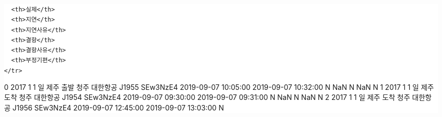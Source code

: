       <th>실제</th>
      <th>지연</th>
      <th>지연사유</th>
      <th>결항</th>
      <th>결항사유</th>
      <th>부정기편</th>
    </tr>
  </thead>
  <tbody>
    <tr>
      <th>0</th>
      <td>2017</td>
      <td>1</td>
      <td>1</td>
      <td>일</td>
      <td>제주</td>
      <td>출발</td>
      <td>청주</td>
      <td>대한항공</td>
      <td>J1955</td>
      <td>SEw3NzE4</td>
      <td>2019-09-07 10:05:00</td>
      <td>2019-09-07 10:32:00</td>
      <td>N</td>
      <td>NaN</td>
      <td>N</td>
      <td>NaN</td>
      <td>N</td>
    </tr>
    <tr>
      <th>1</th>
      <td>2017</td>
      <td>1</td>
      <td>1</td>
      <td>일</td>
      <td>제주</td>
      <td>도착</td>
      <td>청주</td>
      <td>대한항공</td>
      <td>J1954</td>
      <td>SEw3NzE4</td>
      <td>2019-09-07 09:30:00</td>
      <td>2019-09-07 09:31:00</td>
      <td>N</td>
      <td>NaN</td>
      <td>N</td>
      <td>NaN</td>
      <td>N</td>
    </tr>
    <tr>
      <th>2</th>
      <td>2017</td>
      <td>1</td>
      <td>1</td>
      <td>일</td>
      <td>제주</td>
      <td>도착</td>
      <td>청주</td>
      <td>대한항공</td>
      <td>J1956</td>
      <td>SEw3NzE4</td>
      <td>2019-09-07 12:45:00</td>
      <td>2019-09-07 13:03:00</td>
      <td>N</td>